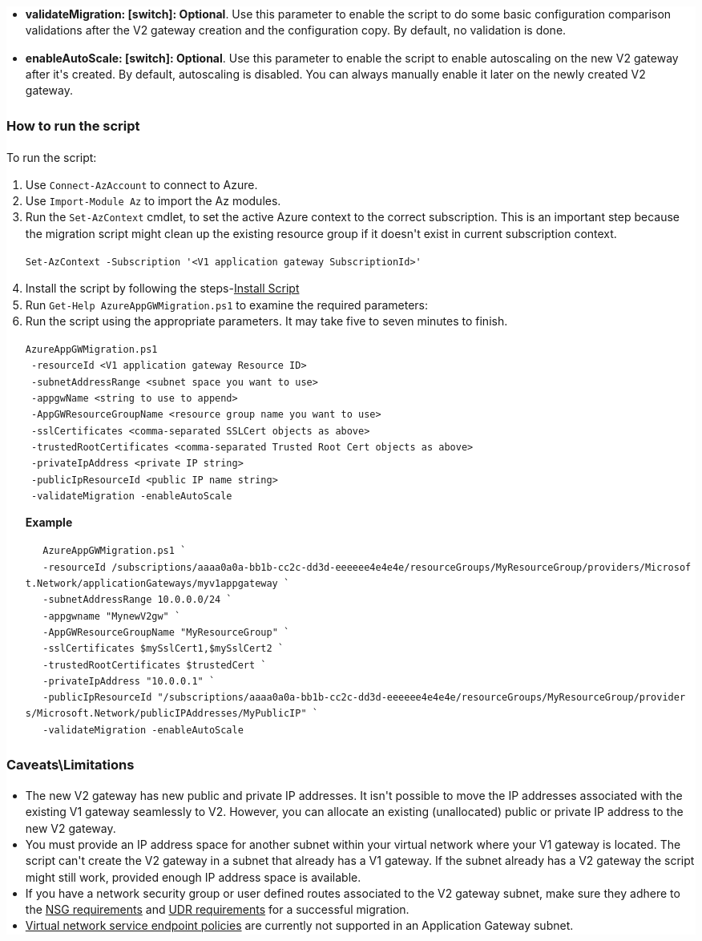  * **validateMigration: [switch]: Optional**. Use this parameter to enable the script to do some basic configuration comparison validations after the V2 gateway creation and the configuration copy. By default, no validation is done.
 
* **enableAutoScale: [switch]: Optional**. Use this parameter to enable the script to enable autoscaling on the new V2 gateway after it's created. By default, autoscaling is disabled. You can always manually enable it later on the newly created V2 gateway.

### How to run the script

To run the script:
1. Use `Connect-AzAccount` to connect to Azure.
2. Use `Import-Module Az` to import the Az modules.
3. Run the `Set-AzContext` cmdlet, to set the active Azure context to the correct subscription. This is an important step because the migration script might clean up the existing resource group if it doesn't exist in current subscription context.
   ```
   Set-AzContext -Subscription '<V1 application gateway SubscriptionId>'
   ```
4. Install the script by following the steps-[Install Script](../application-gateway/migrate-v1-v2.md#installing-the-script)
5. Run `Get-Help AzureAppGWMigration.ps1` to examine the required parameters:
6. Run the script using the appropriate parameters. It may take five to seven minutes to finish.
   ```
   AzureAppGWMigration.ps1
    -resourceId <V1 application gateway Resource ID>
    -subnetAddressRange <subnet space you want to use>
    -appgwName <string to use to append>
    -AppGWResourceGroupName <resource group name you want to use>
    -sslCertificates <comma-separated SSLCert objects as above>
    -trustedRootCertificates <comma-separated Trusted Root Cert objects as above>
    -privateIpAddress <private IP string>
    -publicIpResourceId <public IP name string>
    -validateMigration -enableAutoScale
   ```
   **Example**
   ```azurepowershell
      AzureAppGWMigration.ps1 `
      -resourceId /subscriptions/aaaa0a0a-bb1b-cc2c-dd3d-eeeeee4e4e4e/resourceGroups/MyResourceGroup/providers/Microsoft.Network/applicationGateways/myv1appgateway `
      -subnetAddressRange 10.0.0.0/24 `
      -appgwname "MynewV2gw" `
      -AppGWResourceGroupName "MyResourceGroup" `
      -sslCertificates $mySslCert1,$mySslCert2 `
      -trustedRootCertificates $trustedCert `
      -privateIpAddress "10.0.0.1" `
      -publicIpResourceId "/subscriptions/aaaa0a0a-bb1b-cc2c-dd3d-eeeeee4e4e4e/resourceGroups/MyResourceGroup/providers/Microsoft.Network/publicIPAddresses/MyPublicIP" `
      -validateMigration -enableAutoScale
   ```
### Caveats\Limitations

* The new V2 gateway has new public and private IP addresses. It isn't possible to move the IP addresses associated with the existing V1 gateway seamlessly to V2. However, you can allocate an existing (unallocated) public or private IP address to the new V2 gateway.
* You must provide an IP address space for another subnet within your virtual network where your V1 gateway is located. The script can't create the V2 gateway in a subnet that already has a V1 gateway. If the subnet already has a V2 gateway the script might still work, provided enough IP address space is available.
* If you have a network security group or user defined routes associated to the V2 gateway subnet, make sure they adhere to the [NSG requirements](../application-gateway/configuration-infrastructure.md#network-security-groups) and [UDR requirements](../application-gateway/configuration-infrastructure.md#supported-user-defined-routes) for a successful migration.
* [Virtual network service endpoint policies](../virtual-network/virtual-network-service-endpoint-policies-overview.md) are currently not supported in an Application Gateway subnet.